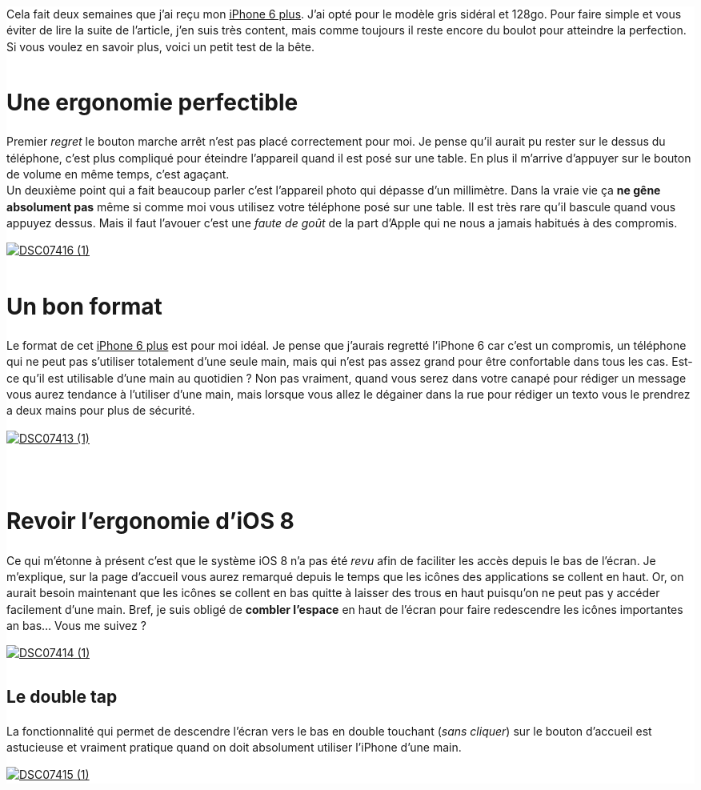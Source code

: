 Cela fait deux semaines que j’ai reçu mon [iPhone 6 plus][1]. J’ai opté pour le modèle gris sidéral et 128go. Pour faire simple et vous éviter de lire la suite de l’article, j’en suis très content, mais comme toujours il reste encore du boulot pour atteindre la perfection. Si vous voulez en savoir plus, voici un petit test de la bête.

# Une ergonomie perfectible

Premier *regret* le bouton marche arrêt n’est pas placé correctement pour moi. Je pense qu’il aurait pu rester sur le dessus du téléphone, c’est plus compliqué pour éteindre l’appareil quand il est posé sur une table. En plus il m’arrive d’appuyer sur le bouton de volume en même temps, c’est agaçant.  
Un deuxième point qui a fait beaucoup parler c’est l’appareil photo qui dépasse d’un millimètre. Dans la vraie vie ça **ne gêne absolument pas** même si comme moi vous utilisez votre téléphone posé sur une table. Il est très rare qu’il bascule quand vous appuyez dessus. Mais il faut l’avouer c’est une *faute de goût* de la part d’Apple qui ne nous a jamais habitués à des compromis.

[<img class="aligncenter size-full wp-image-407" src="https://s3.eu-central-1.amazonaws.com/tfada/DSC07416-1.jpg" alt="DSC07416 (1)" width="2048" height="1367" />][2]

# Un bon format

Le format de cet [iPhone 6 plus][1] est pour moi idéal. Je pense que j’aurais regretté l’iPhone 6 car c’est un compromis, un téléphone qui ne peut pas s’utiliser totalement d’une seule main, mais qui n’est pas assez grand pour être confortable dans tous les cas. Est-ce qu’il est utilisable d’une main au quotidien ? Non pas vraiment, quand vous serez dans votre canapé pour rédiger un message vous aurez tendance à l’utiliser d’une main, mais lorsque vous allez le dégainer dans la rue pour rédiger un texto vous le prendrez a deux mains pour plus de sécurité.

[<img class="aligncenter size-large wp-image-404" src="https://s3.eu-central-1.amazonaws.com/tfada/DSC07413-1-683x1024.jpg" alt="DSC07413 (1)" width="683" height="1024" />][3]

&nbsp;

# Revoir l’ergonomie d’iOS 8

Ce qui m’étonne à présent c’est que le système iOS 8 n’a pas été *revu* afin de faciliter les accès depuis le bas de l’écran. Je m’explique, sur la page d’accueil vous aurez remarqué depuis le temps que les icônes des applications se collent en haut. Or, on aurait besoin maintenant que les icônes se collent en bas quitte à laisser des trous en haut puisqu’on ne peut pas y accéder facilement d’une main. Bref, je suis obligé de **combler l’espace** en haut de l’écran pour faire redescendre les icônes importantes an bas… Vous me suivez ?

[<img class="aligncenter size-large wp-image-405" src="https://s3.eu-central-1.amazonaws.com/tfada/DSC07414-1-683x1024.jpg" alt="DSC07414 (1)" width="683" height="1024" />][4]

## Le double tap

La fonctionnalité qui permet de descendre l’écran vers le bas en double touchant (*sans cliquer*) sur le bouton d’accueil est astucieuse et vraiment pratique quand on doit absolument utiliser l’iPhone d’une main.

[<img class="aligncenter size-full wp-image-406" src="https://s3.eu-central-1.amazonaws.com/tfada/DSC07415-1.jpg" alt="DSC07415 (1)" width="2048" height="1367" />][5]


 [1]: http://www.amazon.fr/gp/product/B00NGOC988/ref=as_li_tl?ie=UTF8&camp=1642&creative=19458&creativeASIN=B00NGOC988&linkCode=as2&tag=tfadafr-21&linkId=PP6R3CWF6L2UA7FB
 [2]: https://s3.eu-central-1.amazonaws.com/tfada/DSC07416-1.jpg
 [3]: https://s3.eu-central-1.amazonaws.com/tfada/DSC07413-1.jpg
 [4]: https://s3.eu-central-1.amazonaws.com/tfada/DSC07414-1.jpg
 [5]: https://s3.eu-central-1.amazonaws.com/tfada/DSC07415-1.jpg
 [6]: http://www.amazon.fr/gp/product/B00ET7MWWO/ref=as_li_tl?ie=UTF8&camp=1642&creative=19458&creativeASIN=B00ET7MWWO&linkCode=as2&tag=tfadafr-21&linkId=U75BKGVBUJBNXOIH
 [7]: http://www.amazon.fr/gp/product/B00NMCW9IO/ref=as_li_tl?ie=UTF8&camp=1642&creative=19458&creativeASIN=B00NMCW9IO&linkCode=as2&tag=tfadafr-21&linkId=6STGLG7HI7UETYBT
 [8]: http://www.amazon.fr/gp/product/B00FFDHECO/ref=as_li_tl?ie=UTF8&camp=1642&creative=19458&creativeASIN=B00FFDHECO&linkCode=as2&tag=tfadafr-21&linkId=7IOXSXIP4IBKXGRA
 [9]: https://s3.eu-central-1.amazonaws.com/tfada/DSC07411-1.jpg